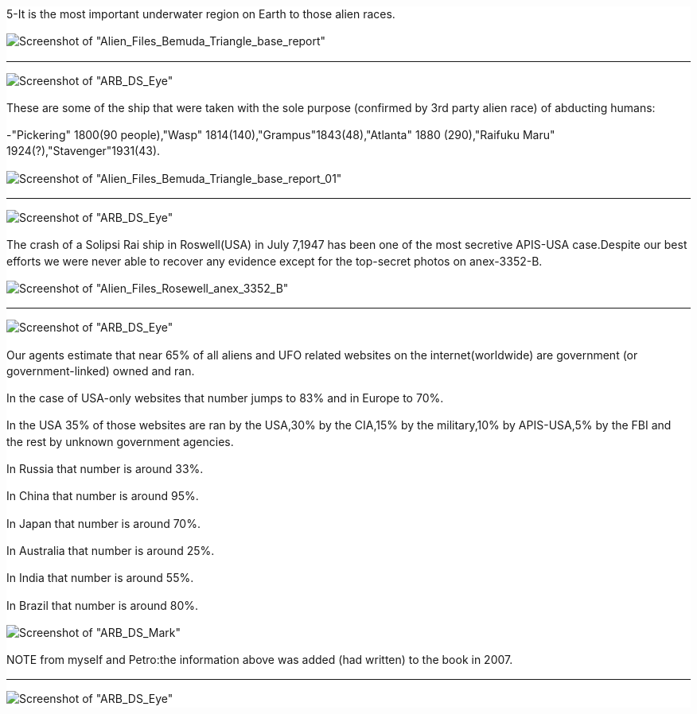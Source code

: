 5-It is the most important underwater region on Earth to those alien races.

![Screenshot of "Alien_Files_Bemuda_Triangle_base_report"](https://raw.githubusercontent.com/yangboz/laughing-nemesis/master/assets/images/Alien_Files_Bemuda_Triangle_base_report.png)

* * *

![Screenshot of "ARB_DS_Eye"](https://raw.githubusercontent.com/yangboz/laughing-nemesis/master/assets/images/ARB_DS_EYE.jpg)

These are some of the ship that were taken with the sole purpose (confirmed by 3rd party alien race) of abducting humans:

-"Pickering" 1800(90 people),"Wasp" 1814(140),"Grampus"1843(48),"Atlanta" 1880 (290),"Raifuku Maru" 1924(?),"Stavenger"1931(43).

![Screenshot of "Alien_Files_Bemuda_Triangle_base_report_01"](https://raw.githubusercontent.com/yangboz/laughing-nemesis/master/assets/images/Alien_Files_Bemuda_Triangle_base_report_01.png)

* * *

![Screenshot of "ARB_DS_Eye"](https://raw.githubusercontent.com/yangboz/laughing-nemesis/master/assets/images/ARB_DS_EYE.jpg)

The crash of a Solipsi Rai ship in Roswell(USA) in July 7,1947 has been one of the most secretive APIS-USA case.Despite our best efforts we were never able to recover any evidence except for the top-secret photos on anex-3352-B.

![Screenshot of "Alien_Files_Rosewell_anex_3352_B"](https://raw.githubusercontent.com/yangboz/laughing-nemesis/master/assets/images/Alien_Files_Rosewell_anex_3352_B.png)

* * *

![Screenshot of "ARB_DS_Eye"](https://raw.githubusercontent.com/yangboz/laughing-nemesis/master/assets/images/ARB_DS_EYE.jpg)

Our agents estimate that near 65% of all aliens and UFO related websites on the internet(worldwide) are government (or government-linked) owned and ran.

In the case of USA-only websites that number jumps to 83% and in Europe to 70%.

In the USA 35% of those websites are ran by the USA,30% by the CIA,15% by the military,10% by APIS-USA,5% by the FBI and the rest by unknown government agencies.

In Russia that number is around 33%.

In China that number is around 95%.

In Japan that number is around 70%.

In Australia that number is around 25%.

In India that number is around 55%.

In Brazil that number is around 80%.

![Screenshot of "ARB_DS_Mark"](https://raw.githubusercontent.com/yangboz/laughing-nemesis/master/assets/images/ARB_DS_Mark.jpg)

NOTE from myself and Petro:the information above was added (had written) to the book in 2007.

* * *

![Screenshot of "ARB_DS_Eye"](https://raw.githubusercontent.com/yangboz/laughing-nemesis/master/assets/images/ARB_DS_EYE.jpg)

